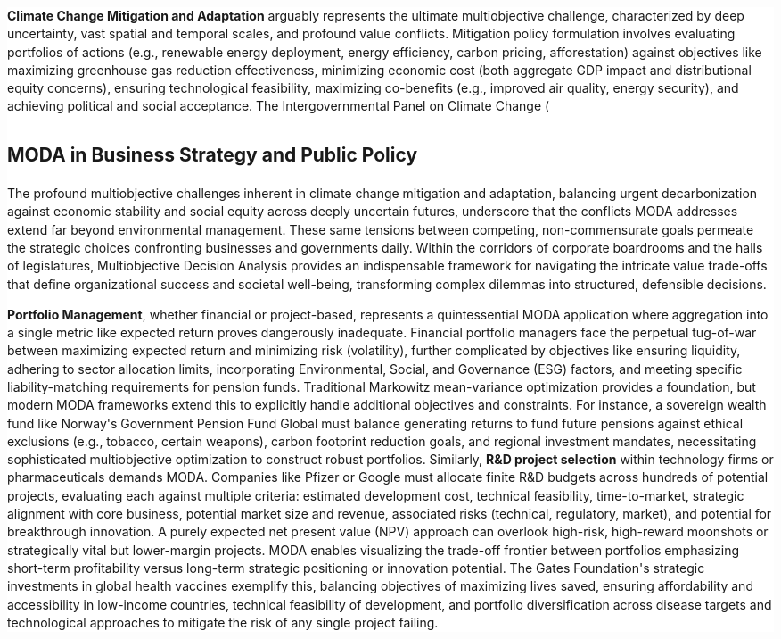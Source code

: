 **Climate Change Mitigation and Adaptation** arguably represents the ultimate multiobjective challenge, characterized by deep uncertainty, vast spatial and temporal scales, and profound value conflicts. Mitigation policy formulation involves evaluating portfolios of actions (e.g., renewable energy deployment, energy efficiency, carbon pricing, afforestation) against objectives like maximizing greenhouse gas reduction effectiveness, minimizing economic cost (both aggregate GDP impact and distributional equity concerns), ensuring technological feasibility, maximizing co-benefits (e.g., improved air quality, energy security), and achieving political and social acceptance. The Intergovernmental Panel on Climate Change (

## MODA in Business Strategy and Public Policy

The profound multiobjective challenges inherent in climate change mitigation and adaptation, balancing urgent decarbonization against economic stability and social equity across deeply uncertain futures, underscore that the conflicts MODA addresses extend far beyond environmental management. These same tensions between competing, non-commensurate goals permeate the strategic choices confronting businesses and governments daily. Within the corridors of corporate boardrooms and the halls of legislatures, Multiobjective Decision Analysis provides an indispensable framework for navigating the intricate value trade-offs that define organizational success and societal well-being, transforming complex dilemmas into structured, defensible decisions.

**Portfolio Management**, whether financial or project-based, represents a quintessential MODA application where aggregation into a single metric like expected return proves dangerously inadequate. Financial portfolio managers face the perpetual tug-of-war between maximizing expected return and minimizing risk (volatility), further complicated by objectives like ensuring liquidity, adhering to sector allocation limits, incorporating Environmental, Social, and Governance (ESG) factors, and meeting specific liability-matching requirements for pension funds. Traditional Markowitz mean-variance optimization provides a foundation, but modern MODA frameworks extend this to explicitly handle additional objectives and constraints. For instance, a sovereign wealth fund like Norway's Government Pension Fund Global must balance generating returns to fund future pensions against ethical exclusions (e.g., tobacco, certain weapons), carbon footprint reduction goals, and regional investment mandates, necessitating sophisticated multiobjective optimization to construct robust portfolios. Similarly, **R&D project selection** within technology firms or pharmaceuticals demands MODA. Companies like Pfizer or Google must allocate finite R&D budgets across hundreds of potential projects, evaluating each against multiple criteria: estimated development cost, technical feasibility, time-to-market, strategic alignment with core business, potential market size and revenue, associated risks (technical, regulatory, market), and potential for breakthrough innovation. A purely expected net present value (NPV) approach can overlook high-risk, high-reward moonshots or strategically vital but lower-margin projects. MODA enables visualizing the trade-off frontier between portfolios emphasizing short-term profitability versus long-term strategic positioning or innovation potential. The Gates Foundation's strategic investments in global health vaccines exemplify this, balancing objectives of maximizing lives saved, ensuring affordability and accessibility in low-income countries, technical feasibility of development, and portfolio diversification across disease targets and technological approaches to mitigate the risk of any single project failing.

